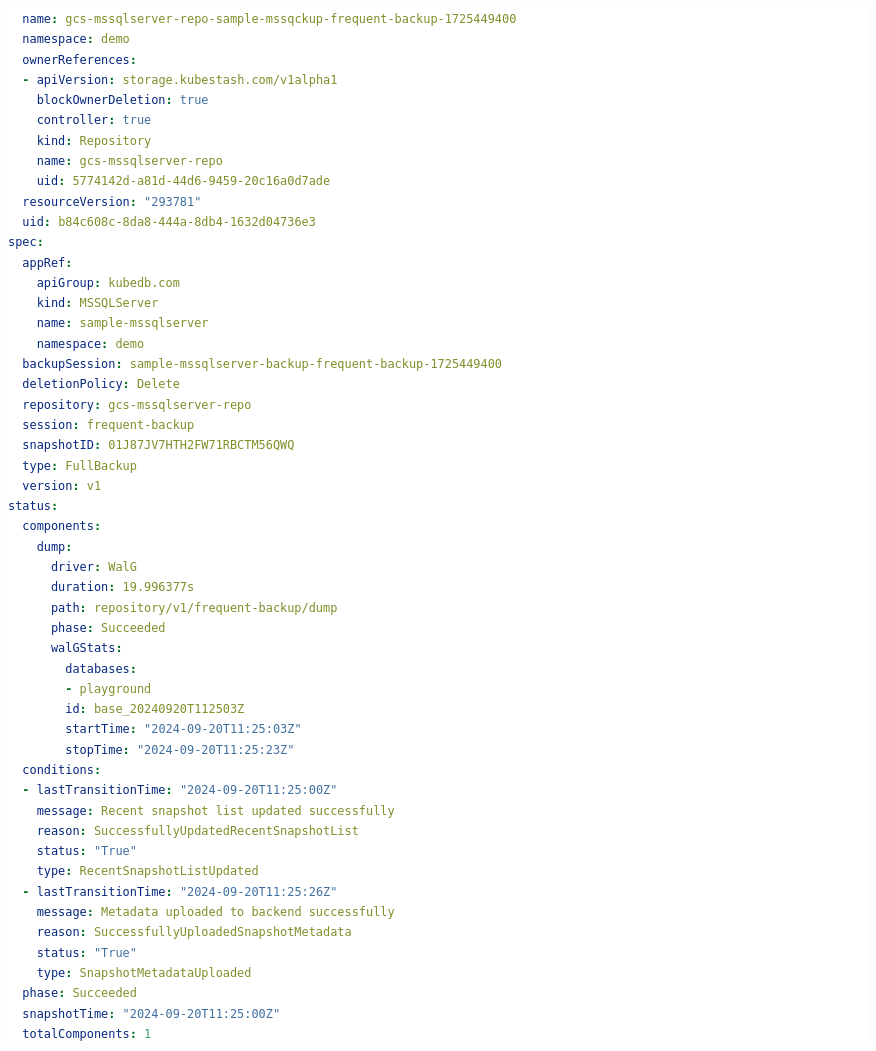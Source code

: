 ```yaml
  name: gcs-mssqlserver-repo-sample-mssqckup-frequent-backup-1725449400
  namespace: demo
  ownerReferences:
  - apiVersion: storage.kubestash.com/v1alpha1
    blockOwnerDeletion: true
    controller: true
    kind: Repository
    name: gcs-mssqlserver-repo
    uid: 5774142d-a81d-44d6-9459-20c16a0d7ade
  resourceVersion: "293781"
  uid: b84c608c-8da8-444a-8db4-1632d04736e3
spec:
  appRef:
    apiGroup: kubedb.com
    kind: MSSQLServer
    name: sample-mssqlserver
    namespace: demo
  backupSession: sample-mssqlserver-backup-frequent-backup-1725449400
  deletionPolicy: Delete
  repository: gcs-mssqlserver-repo
  session: frequent-backup
  snapshotID: 01J87JV7HTH2FW71RBCTM56QWQ
  type: FullBackup
  version: v1
status:
  components:
    dump:
      driver: WalG
      duration: 19.996377s
      path: repository/v1/frequent-backup/dump
      phase: Succeeded
      walGStats:
        databases:
        - playground
        id: base_20240920T112503Z
        startTime: "2024-09-20T11:25:03Z"
        stopTime: "2024-09-20T11:25:23Z"
  conditions:
  - lastTransitionTime: "2024-09-20T11:25:00Z"
    message: Recent snapshot list updated successfully
    reason: SuccessfullyUpdatedRecentSnapshotList
    status: "True"
    type: RecentSnapshotListUpdated
  - lastTransitionTime: "2024-09-20T11:25:26Z"
    message: Metadata uploaded to backend successfully
    reason: SuccessfullyUploadedSnapshotMetadata
    status: "True"
    type: SnapshotMetadataUploaded
  phase: Succeeded
  snapshotTime: "2024-09-20T11:25:00Z"
  totalComponents: 1
```
